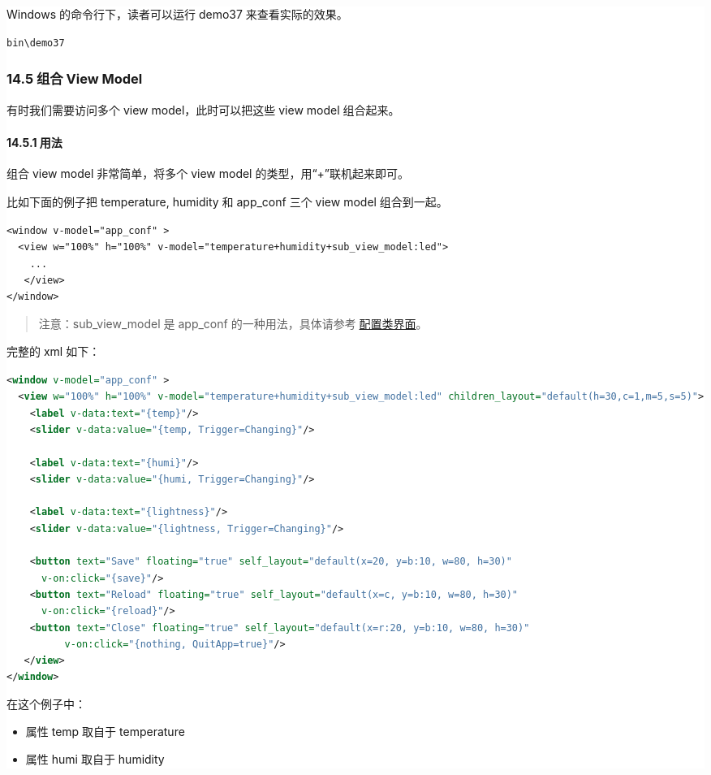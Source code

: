 Windows 的命令行下，读者可以运行 demo37 来查看实际的效果。

```
bin\demo37
```

### 14.5 组合 View Model

有时我们需要访问多个 view model，此时可以把这些 view model 组合起来。

#### 14.5.1 用法

组合 view model 非常简单，将多个 view model 的类型，用“+”联机起来即可。

比如下面的例子把 temperature, humidity 和 app_conf 三个 view model 组合到一起。

```
<window v-model="app_conf" >
  <view w="100%" h="100%" v-model="temperature+humidity+sub_view_model:led">
    ...
   </view>
</window>
```

> 注意：sub_view_model 是 app_conf 的一种用法，具体请参考 [配置类界面](15.app_conf.md)。

完整的 xml 如下：

```xml
<window v-model="app_conf" >
  <view w="100%" h="100%" v-model="temperature+humidity+sub_view_model:led" children_layout="default(h=30,c=1,m=5,s=5)">
    <label v-data:text="{temp}"/>
    <slider v-data:value="{temp, Trigger=Changing}"/>
    
    <label v-data:text="{humi}"/>
    <slider v-data:value="{humi, Trigger=Changing}"/>

    <label v-data:text="{lightness}"/>
    <slider v-data:value="{lightness, Trigger=Changing}"/>

    <button text="Save" floating="true" self_layout="default(x=20, y=b:10, w=80, h=30)" 
      v-on:click="{save}"/>
    <button text="Reload" floating="true" self_layout="default(x=c, y=b:10, w=80, h=30)" 
      v-on:click="{reload}"/>
    <button text="Close" floating="true" self_layout="default(x=r:20, y=b:10, w=80, h=30)" 
          v-on:click="{nothing, QuitApp=true}"/>
   </view>
</window>
```

在这个例子中：

* 属性 temp 取自于 temperature

* 属性 humi 取自于 humidity
